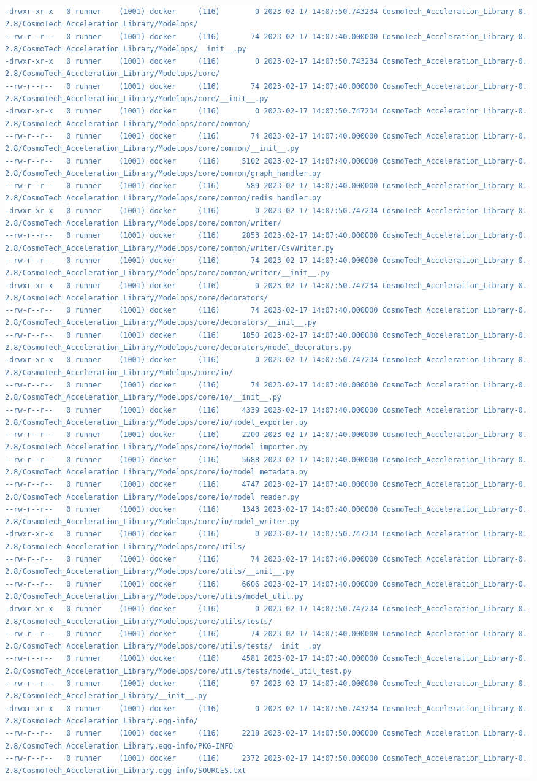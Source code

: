 ```diff
-drwxr-xr-x   0 runner    (1001) docker     (116)        0 2023-02-17 14:07:50.743234 CosmoTech_Acceleration_Library-0.2.8/CosmoTech_Acceleration_Library/Modelops/
--rw-r--r--   0 runner    (1001) docker     (116)       74 2023-02-17 14:07:40.000000 CosmoTech_Acceleration_Library-0.2.8/CosmoTech_Acceleration_Library/Modelops/__init__.py
-drwxr-xr-x   0 runner    (1001) docker     (116)        0 2023-02-17 14:07:50.743234 CosmoTech_Acceleration_Library-0.2.8/CosmoTech_Acceleration_Library/Modelops/core/
--rw-r--r--   0 runner    (1001) docker     (116)       74 2023-02-17 14:07:40.000000 CosmoTech_Acceleration_Library-0.2.8/CosmoTech_Acceleration_Library/Modelops/core/__init__.py
-drwxr-xr-x   0 runner    (1001) docker     (116)        0 2023-02-17 14:07:50.747234 CosmoTech_Acceleration_Library-0.2.8/CosmoTech_Acceleration_Library/Modelops/core/common/
--rw-r--r--   0 runner    (1001) docker     (116)       74 2023-02-17 14:07:40.000000 CosmoTech_Acceleration_Library-0.2.8/CosmoTech_Acceleration_Library/Modelops/core/common/__init__.py
--rw-r--r--   0 runner    (1001) docker     (116)     5102 2023-02-17 14:07:40.000000 CosmoTech_Acceleration_Library-0.2.8/CosmoTech_Acceleration_Library/Modelops/core/common/graph_handler.py
--rw-r--r--   0 runner    (1001) docker     (116)      589 2023-02-17 14:07:40.000000 CosmoTech_Acceleration_Library-0.2.8/CosmoTech_Acceleration_Library/Modelops/core/common/redis_handler.py
-drwxr-xr-x   0 runner    (1001) docker     (116)        0 2023-02-17 14:07:50.747234 CosmoTech_Acceleration_Library-0.2.8/CosmoTech_Acceleration_Library/Modelops/core/common/writer/
--rw-r--r--   0 runner    (1001) docker     (116)     2853 2023-02-17 14:07:40.000000 CosmoTech_Acceleration_Library-0.2.8/CosmoTech_Acceleration_Library/Modelops/core/common/writer/CsvWriter.py
--rw-r--r--   0 runner    (1001) docker     (116)       74 2023-02-17 14:07:40.000000 CosmoTech_Acceleration_Library-0.2.8/CosmoTech_Acceleration_Library/Modelops/core/common/writer/__init__.py
-drwxr-xr-x   0 runner    (1001) docker     (116)        0 2023-02-17 14:07:50.747234 CosmoTech_Acceleration_Library-0.2.8/CosmoTech_Acceleration_Library/Modelops/core/decorators/
--rw-r--r--   0 runner    (1001) docker     (116)       74 2023-02-17 14:07:40.000000 CosmoTech_Acceleration_Library-0.2.8/CosmoTech_Acceleration_Library/Modelops/core/decorators/__init__.py
--rw-r--r--   0 runner    (1001) docker     (116)     1850 2023-02-17 14:07:40.000000 CosmoTech_Acceleration_Library-0.2.8/CosmoTech_Acceleration_Library/Modelops/core/decorators/model_decorators.py
-drwxr-xr-x   0 runner    (1001) docker     (116)        0 2023-02-17 14:07:50.747234 CosmoTech_Acceleration_Library-0.2.8/CosmoTech_Acceleration_Library/Modelops/core/io/
--rw-r--r--   0 runner    (1001) docker     (116)       74 2023-02-17 14:07:40.000000 CosmoTech_Acceleration_Library-0.2.8/CosmoTech_Acceleration_Library/Modelops/core/io/__init__.py
--rw-r--r--   0 runner    (1001) docker     (116)     4339 2023-02-17 14:07:40.000000 CosmoTech_Acceleration_Library-0.2.8/CosmoTech_Acceleration_Library/Modelops/core/io/model_exporter.py
--rw-r--r--   0 runner    (1001) docker     (116)     2200 2023-02-17 14:07:40.000000 CosmoTech_Acceleration_Library-0.2.8/CosmoTech_Acceleration_Library/Modelops/core/io/model_importer.py
--rw-r--r--   0 runner    (1001) docker     (116)     5688 2023-02-17 14:07:40.000000 CosmoTech_Acceleration_Library-0.2.8/CosmoTech_Acceleration_Library/Modelops/core/io/model_metadata.py
--rw-r--r--   0 runner    (1001) docker     (116)     4747 2023-02-17 14:07:40.000000 CosmoTech_Acceleration_Library-0.2.8/CosmoTech_Acceleration_Library/Modelops/core/io/model_reader.py
--rw-r--r--   0 runner    (1001) docker     (116)     1343 2023-02-17 14:07:40.000000 CosmoTech_Acceleration_Library-0.2.8/CosmoTech_Acceleration_Library/Modelops/core/io/model_writer.py
-drwxr-xr-x   0 runner    (1001) docker     (116)        0 2023-02-17 14:07:50.747234 CosmoTech_Acceleration_Library-0.2.8/CosmoTech_Acceleration_Library/Modelops/core/utils/
--rw-r--r--   0 runner    (1001) docker     (116)       74 2023-02-17 14:07:40.000000 CosmoTech_Acceleration_Library-0.2.8/CosmoTech_Acceleration_Library/Modelops/core/utils/__init__.py
--rw-r--r--   0 runner    (1001) docker     (116)     6606 2023-02-17 14:07:40.000000 CosmoTech_Acceleration_Library-0.2.8/CosmoTech_Acceleration_Library/Modelops/core/utils/model_util.py
-drwxr-xr-x   0 runner    (1001) docker     (116)        0 2023-02-17 14:07:50.747234 CosmoTech_Acceleration_Library-0.2.8/CosmoTech_Acceleration_Library/Modelops/core/utils/tests/
--rw-r--r--   0 runner    (1001) docker     (116)       74 2023-02-17 14:07:40.000000 CosmoTech_Acceleration_Library-0.2.8/CosmoTech_Acceleration_Library/Modelops/core/utils/tests/__init__.py
--rw-r--r--   0 runner    (1001) docker     (116)     4581 2023-02-17 14:07:40.000000 CosmoTech_Acceleration_Library-0.2.8/CosmoTech_Acceleration_Library/Modelops/core/utils/tests/model_util_test.py
--rw-r--r--   0 runner    (1001) docker     (116)       97 2023-02-17 14:07:40.000000 CosmoTech_Acceleration_Library-0.2.8/CosmoTech_Acceleration_Library/__init__.py
-drwxr-xr-x   0 runner    (1001) docker     (116)        0 2023-02-17 14:07:50.743234 CosmoTech_Acceleration_Library-0.2.8/CosmoTech_Acceleration_Library.egg-info/
--rw-r--r--   0 runner    (1001) docker     (116)     2218 2023-02-17 14:07:50.000000 CosmoTech_Acceleration_Library-0.2.8/CosmoTech_Acceleration_Library.egg-info/PKG-INFO
--rw-r--r--   0 runner    (1001) docker     (116)     2372 2023-02-17 14:07:50.000000 CosmoTech_Acceleration_Library-0.2.8/CosmoTech_Acceleration_Library.egg-info/SOURCES.txt
```